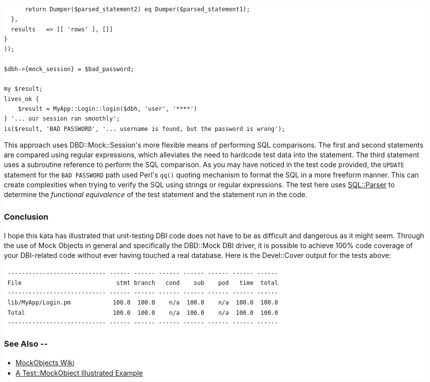           return Dumper($parsed_statement2) eq Dumper($parsed_statement1);
      },
      results   => [[ 'rows' ], []]
    }
    ));

    $dbh->{mock_session} = $bad_password;

    my $result;
    lives_ok {
        $result = MyApp::Login::login($dbh, 'user', '****')
    } '... our session ran smoothly';
    is($result, 'BAD PASSWORD', '... username is found, but the password is wrong');

This approach uses DBD::Mock::Session's more flexible means of
performing SQL comparisons. The first and second statements are compared
using regular expressions, which alleviates the need to hardcode test
data into the statement. The third statement uses a subroutine reference
to perform the SQL comparison. As you may have noticed in the test code
provided, the `UPDATE` statement for the `BAD PASSWORD` path used Perl's
`qq()` quoting mechanism to format the SQL in a more freeform manner.
This can create complexities when trying to verify the SQL using strings
or regular expressions. The test here uses
[SQL::Parser](http://search.cpan.org/perldoc?SQL::Parser) to determine
the *functional equivalence* of the test statement and the statement run
in the code.

### Conclusion

I hope this kata has illustrated that unit-testing DBI code does not
have to be as difficult and dangerous as it might seem. Through the use
of Mock Objects in general and specifically the DBD::Mock DBI driver, it
is possible to achieve 100% code coverage of your DBI-related code
without ever having touched a real database. Here is the Devel::Cover
output for the tests above:

     ---------------------------- ------ ------ ------ ------ ------ ------ ------
     File                           stmt branch   cond    sub    pod   time  total
     ---------------------------- ------ ------ ------ ------ ------ ------ ------
     lib/MyApp/Login.pm            100.0  100.0    n/a  100.0    n/a  100.0  100.0
     Total                         100.0  100.0    n/a  100.0    n/a  100.0  100.0
     ---------------------------- ------ ------ ------ ------ ------ ------ ------

### See Also --

-   [MockObjects Wiki](http://www.mockobjects.com/)
-   [A Test::MockObject Illustrated Example](/pub/a/2002/07/10/tmo.html)


